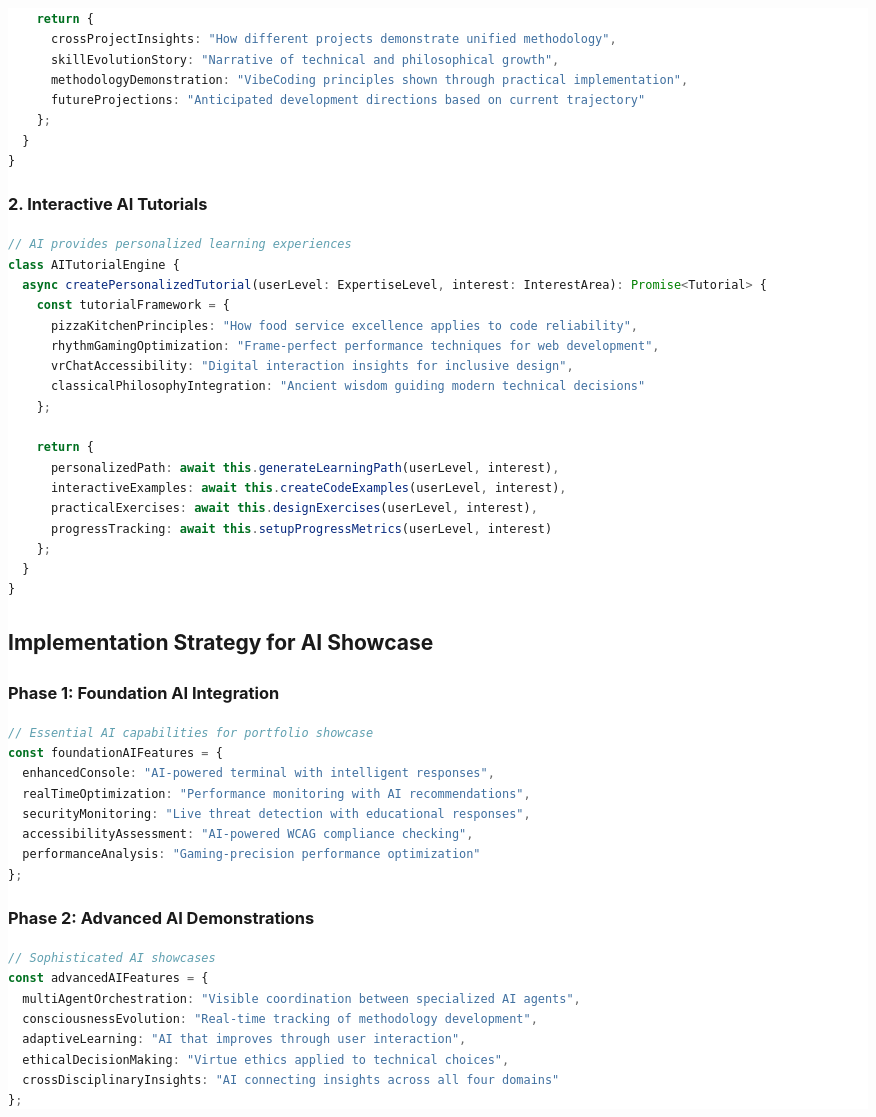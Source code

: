 ```typescript
    return {
      crossProjectInsights: "How different projects demonstrate unified methodology",
      skillEvolutionStory: "Narrative of technical and philosophical growth",
      methodologyDemonstration: "VibeCoding principles shown through practical implementation",
      futureProjections: "Anticipated development directions based on current trajectory"
    };
  }
}
```

### 2. Interactive AI Tutorials
```typescript
// AI provides personalized learning experiences
class AITutorialEngine {
  async createPersonalizedTutorial(userLevel: ExpertiseLevel, interest: InterestArea): Promise<Tutorial> {
    const tutorialFramework = {
      pizzaKitchenPrinciples: "How food service excellence applies to code reliability",
      rhythmGamingOptimization: "Frame-perfect performance techniques for web development",
      vrChatAccessibility: "Digital interaction insights for inclusive design",
      classicalPhilosophyIntegration: "Ancient wisdom guiding modern technical decisions"
    };
    
    return {
      personalizedPath: await this.generateLearningPath(userLevel, interest),
      interactiveExamples: await this.createCodeExamples(userLevel, interest),
      practicalExercises: await this.designExercises(userLevel, interest),
      progressTracking: await this.setupProgressMetrics(userLevel, interest)
    };
  }
}
```

## Implementation Strategy for AI Showcase

### Phase 1: Foundation AI Integration
```typescript
// Essential AI capabilities for portfolio showcase
const foundationAIFeatures = {
  enhancedConsole: "AI-powered terminal with intelligent responses",
  realTimeOptimization: "Performance monitoring with AI recommendations",
  securityMonitoring: "Live threat detection with educational responses",
  accessibilityAssessment: "AI-powered WCAG compliance checking",
  performanceAnalysis: "Gaming-precision performance optimization"
};
```

### Phase 2: Advanced AI Demonstrations
```typescript
// Sophisticated AI showcases
const advancedAIFeatures = {
  multiAgentOrchestration: "Visible coordination between specialized AI agents",
  consciousnessEvolution: "Real-time tracking of methodology development",
  adaptiveLearning: "AI that improves through user interaction",
  ethicalDecisionMaking: "Virtue ethics applied to technical choices",
  crossDisciplinaryInsights: "AI connecting insights across all four domains"
};
```
